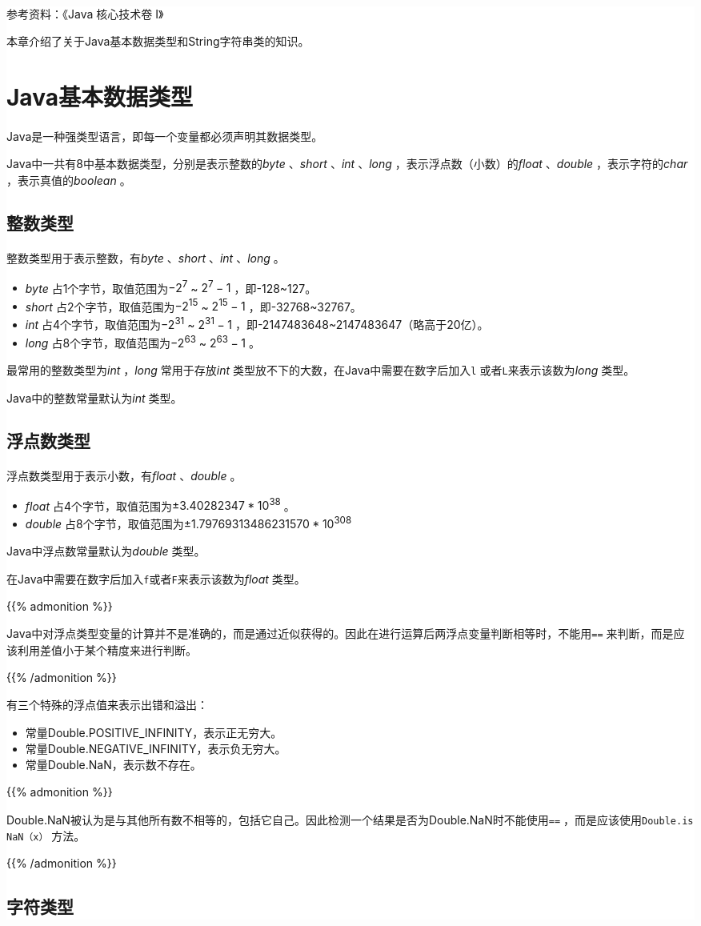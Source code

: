 
 参考资料：《Java 核心技术卷 I》

本章介绍了关于Java基本数据类型和String字符串类的知识。



# Java基本数据类型

Java是一种强类型语言，即每一个变量都必须声明其数据类型。

Java中一共有8中基本数据类型，分别是表示整数的*byte* 、*short* 、*int* 、*long* ，表示浮点数（小数）的*float* 、*double* ，表示字符的*char* ，表示真值的*boolean* 。

## 整数类型

整数类型用于表示整数，有*byte* 、*short* 、*int* 、*long* 。

- *byte* 占1个字节，取值范围为$-2^7$ ~ $2^7-1$ ，即-128~127。
- *short* 占2个字节，取值范围为$-2^{15}$ ~ $2^{15}-1$ ，即-32768~32767。
- *int* 占4个字节，取值范围为$-2^{31}$ ~ $2^{31}-1$ ，即-2147483648~2147483647（略高于20亿）。
- *long* 占8个字节，取值范围为$-2^{63}$ ~ $2^{63}-1$ 。

最常用的整数类型为*int* ，*long* 常用于存放*int* 类型放不下的大数，在Java中需要在数字后加入`l` 或者`L`来表示该数为*long* 类型。

Java中的整数常量默认为*int* 类型。

## 浮点数类型

浮点数类型用于表示小数，有*float* 、*double* 。

- *float* 占4个字节，取值范围为$\pm3.40282347*10^{38}$ 。
- *double* 占8个字节，取值范围为$\pm1.79769313486231570*10^{308}$

Java中浮点数常量默认为*double* 类型。

在Java中需要在数字后加入`f`或者`F`来表示该数为*float* 类型。

{{% admonition %}}

Java中对浮点类型变量的计算并不是准确的，而是通过近似获得的。因此在进行运算后两浮点变量判断相等时，不能用`==` 来判断，而是应该利用差值小于某个精度来进行判断。

{{% /admonition %}}

有三个特殊的浮点值来表示出错和溢出：

- 常量Double.POSITIVE_INFINITY，表示正无穷大。
- 常量Double.NEGATIVE_INFINITY，表示负无穷大。
- 常量Double.NaN，表示数不存在。

{{% admonition %}}

Double.NaN被认为是与其他所有数不相等的，包括它自己。因此检测一个结果是否为Double.NaN时不能使用`==` ，而是应该使用`Double.isNaN（x）` 方法。

{{% /admonition %}}

## 字符类型
